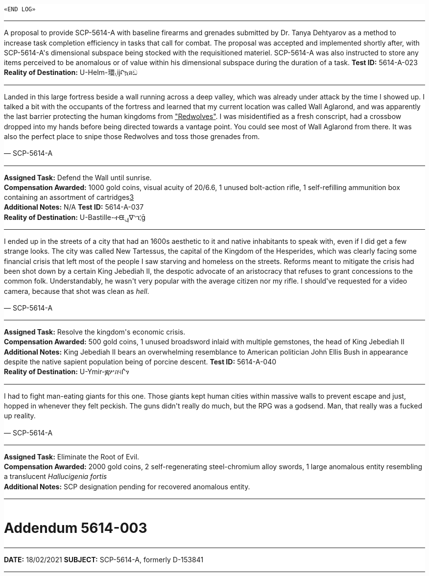 `«END LOG»`
* * *
A proposal to provide SCP-5614-A with baseline firearms and grenades submitted by Dr. Tanya Dehtyarov as a method to increase task completion efficiency in tasks that call for combat. The proposal was accepted and implemented shortly after, with SCP-5614-A's dimensional subspace being stocked with the requisitioned materiel.
SCP-5614-A was also instructed to store any items perceived to be anomalous or of value within his dimensional subspace during the duration of a task.
**Test ID:** 5614-A-023  
**Reality of Destination:** U-Helm-環৻ĳᡘኳตඩ
* * *
Landed in this large fortress beside a wall running across a deep valley, which was already under attack by the time I showed up. I talked a bit with the occupants of the fortress and learned that my current location was called Wall Aglarond, and was apparently the last barrier protecting the human kingdoms from ["Redwolves"](https://scp-wiki.wikidot.com/scp-939).
I was misidentified as a fresh conscript, had a crossbow dropped into my hands before being directed towards a vantage point. You could see most of Wall Aglarond from there. It was also the perfect place to snipe those Redwolves and toss those grenades from.  

— SCP-5614-A
* * *
**Assigned Task:** Defend the Wall until sunrise.  
**Compensation Awarded:** 1000 gold coins, visual acuity of 20/6.6, 1 unused bolt-action rifle, 1 self-refilling ammunition box containing an assortment of cartridges[3](javascript:;)  
**Additional Notes:** N/A
**Test ID:** 5614-A-037  
**Reality of Destination:** U-Bastille-ተᙙݷᐫፒḡ
* * *
I ended up in the streets of a city that had an 1600s aesthetic to it and native inhabitants to speak with, even if I did get a few strange looks. The city was called New Tartessus, the capital of the Kingdom of the Hesperides, which was clearly facing some financial crisis that left most of the people I saw starving and homeless on the streets.
Reforms meant to mitigate the crisis had been shot down by a certain King Jebediah II, the despotic advocate of an aristocracy that refuses to grant concessions to the common folk. Understandably, he wasn't very popular with the average citizen nor my rifle.
I should've requested for a video camera, because that shot was clean as _hell_.  

— SCP-5614-A
* * *
**Assigned Task:** Resolve the kingdom's economic crisis.  
**Compensation Awarded:** 500 gold coins, 1 unused broadsword inlaid with multiple gemstones, the head of King Jebediah II  
**Additional Notes:** King Jebediah II bears an overwhelming resemblance to American politician John Ellis Bush in appearance despite the native sapient population being of porcine descent.
**Test ID:** 5614-A-040  
**Reality of Destination:** U-Ymir-ԭሦภ୳ᒌፃ
* * *
I had to fight man-eating giants for this one. Those giants kept human cities within massive walls to prevent escape and just, hopped in whenever they felt peckish. The guns didn't really do much, but the RPG was a godsend. Man, that really was a fucked up reality.  

— SCP-5614-A
* * *
**Assigned Task:** Eliminate the Root of Evil.  
**Compensation Awarded:** 2000 gold coins, 2 self-regenerating steel-chromium alloy swords, 1 large anomalous entity resembling a translucent _Hallucigenia fortis_  
**Additional Notes:** SCP designation pending for recovered anomalous entity.
* * *
# Addendum 5614-003
* * *
**DATE:** 18/02/2021
**SUBJECT:** SCP-5614-A, formerly D-153841
* * *